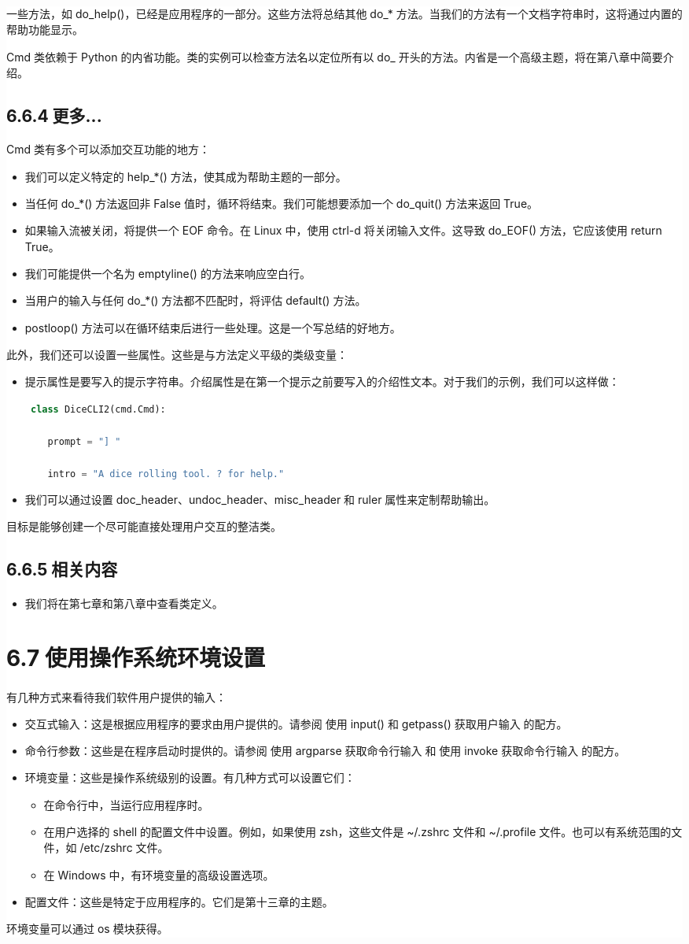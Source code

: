 一些方法，如 do_help()，已经是应用程序的一部分。这些方法将总结其他 do_* 方法。当我们的方法有一个文档字符串时，这将通过内置的帮助功能显示。

Cmd 类依赖于 Python 的内省功能。类的实例可以检查方法名以定位所有以 do_ 开头的方法。内省是一个高级主题，将在第八章中简要介绍。

## 6.6.4 更多...

Cmd 类有多个可以添加交互功能的地方：

+   我们可以定义特定的 help_*() 方法，使其成为帮助主题的一部分。

+   当任何 do_*() 方法返回非 False 值时，循环将结束。我们可能想要添加一个 do_quit() 方法来返回 True。

+   如果输入流被关闭，将提供一个 EOF 命令。在 Linux 中，使用 ctrl-d 将关闭输入文件。这导致 do_EOF() 方法，它应该使用 return True。

+   我们可能提供一个名为 emptyline() 的方法来响应空白行。

+   当用户的输入与任何 do_*() 方法都不匹配时，将评估 default() 方法。

+   postloop() 方法可以在循环结束后进行一些处理。这是一个写总结的好地方。

此外，我们还可以设置一些属性。这些是与方法定义平级的类级变量：

+   提示属性是要写入的提示字符串。介绍属性是在第一个提示之前要写入的介绍性文本。对于我们的示例，我们可以这样做：

    ```py
     class DiceCLI2(cmd.Cmd): 

        prompt = "] " 

        intro = "A dice rolling tool. ? for help."
    ```

+   我们可以通过设置 doc_header、undoc_header、misc_header 和 ruler 属性来定制帮助输出。

目标是能够创建一个尽可能直接处理用户交互的整洁类。

## 6.6.5 相关内容

+   我们将在第七章和第八章中查看类定义。

# 6.7 使用操作系统环境设置

有几种方式来看待我们软件用户提供的输入：

+   交互式输入：这是根据应用程序的要求由用户提供的。请参阅 使用 input() 和 getpass() 获取用户输入 的配方。

+   命令行参数：这些是在程序启动时提供的。请参阅 使用 argparse 获取命令行输入 和 使用 invoke 获取命令行输入 的配方。

+   环境变量：这些是操作系统级别的设置。有几种方式可以设置它们：

    +   在命令行中，当运行应用程序时。

    +   在用户选择的 shell 的配置文件中设置。例如，如果使用 zsh，这些文件是 ~/.zshrc 文件和 ~/.profile 文件。也可以有系统范围的文件，如 /etc/zshrc 文件。

    +   在 Windows 中，有环境变量的高级设置选项。

+   配置文件：这些是特定于应用程序的。它们是第十三章的主题。

环境变量可以通过 os 模块获得。
